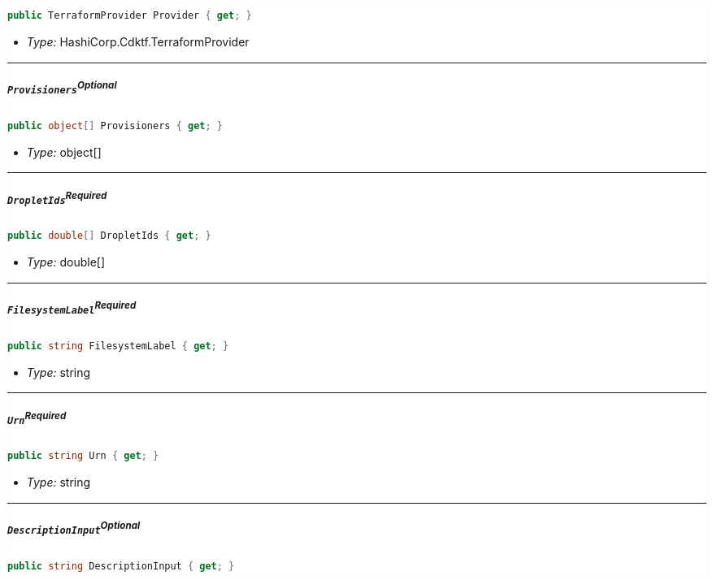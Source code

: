 ```csharp
public TerraformProvider Provider { get; }
```

- *Type:* HashiCorp.Cdktf.TerraformProvider

---

##### `Provisioners`<sup>Optional</sup> <a name="Provisioners" id="@cdktf/provider-digitalocean.volume.Volume.property.provisioners"></a>

```csharp
public object[] Provisioners { get; }
```

- *Type:* object[]

---

##### `DropletIds`<sup>Required</sup> <a name="DropletIds" id="@cdktf/provider-digitalocean.volume.Volume.property.dropletIds"></a>

```csharp
public double[] DropletIds { get; }
```

- *Type:* double[]

---

##### `FilesystemLabel`<sup>Required</sup> <a name="FilesystemLabel" id="@cdktf/provider-digitalocean.volume.Volume.property.filesystemLabel"></a>

```csharp
public string FilesystemLabel { get; }
```

- *Type:* string

---

##### `Urn`<sup>Required</sup> <a name="Urn" id="@cdktf/provider-digitalocean.volume.Volume.property.urn"></a>

```csharp
public string Urn { get; }
```

- *Type:* string

---

##### `DescriptionInput`<sup>Optional</sup> <a name="DescriptionInput" id="@cdktf/provider-digitalocean.volume.Volume.property.descriptionInput"></a>

```csharp
public string DescriptionInput { get; }
```
